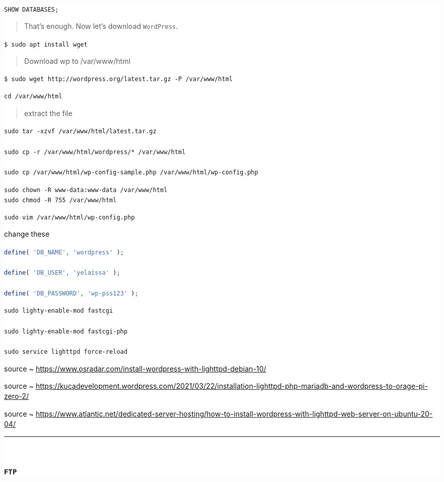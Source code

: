 ```sql
SHOW DATABASES;
```

> That’s enough. Now let’s download ```WordPress```.

```console
$ sudo apt install wget
```
>Download wp to /var/www/html

```console
$ sudo wget http://wordpress.org/latest.tar.gz -P /var/www/html
```

	cd /var/www/html

>extract the file

	sudo tar -xzvf /var/www/html/latest.tar.gz

	sudo cp -r /var/www/html/wordpress/* /var/www/html

	sudo cp /var/www/html/wp-config-sample.php /var/www/html/wp-config.php
```
sudo chown -R www-data:www-data /var/www/html
sudo chmod -R 755 /var/www/html
```
```
sudo vim /var/www/html/wp-config.php
```
change these
```php
define( 'DB_NAME', 'wordpress' );

define( 'DB_USER', 'yelaissa' );

define( 'DB_PASSWORD', 'wp-pss123' );
```
```
sudo lighty-enable-mod fastcgi

sudo lighty-enable-mod fastcgi-php

sudo service lighttpd force-reload
```

source ~ https://www.osradar.com/install-wordpress-with-lighttpd-debian-10/

source ~ https://kucadevelopment.wordpress.com/2021/03/22/installation-lighttpd-php-mariadb-and-wordpress-to-orage-pi-zero-2/

source ~ https://www.atlantic.net/dedicated-server-hosting/how-to-install-wordpress-with-lighttpd-web-server-on-ubuntu-20-04/

---
<br/>

### ```FTP```
